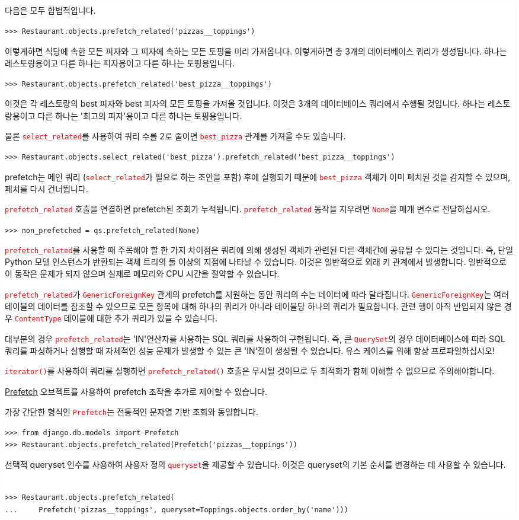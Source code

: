 다음은 모두 합법적입니다.

~~~~
>>> Restaurant.objects.prefetch_related('pizzas__toppings')
~~~~

이렇게하면 식당에 속한 모든 피자와 그 피자에 속하는 모든 토핑을 미리 가져옵니다. 이렇게하면 총 3개의 데이터베이스 쿼리가 생성됩니다. 하나는 레스토랑용이고 다른 하나는 피자용이고 다른 하나는 토핑용입니다.

~~~~
>>> Restaurant.objects.prefetch_related('best_pizza__toppings')
~~~~

이것은 각 레스토랑의 best 피자와 best 피자의 모든 토핑을 가져올 것입니다. 이것은 3개의 데이터베이스 쿼리에서 수행될 것입니다. 하나는 레스토랑용이고 다른 하나는 '최고의 피자'용이고 다른 하나는 토핑용입니다.

물론 <tt style="color: #FF0000">`select_related`</tt>를 사용하여 쿼리 수를 2로 줄이면 <tt style="color: #FF0000">`best_pizza`</tt> 관계를 가져올 수도 있습니다.

~~~~
>>> Restaurant.objects.select_related('best_pizza').prefetch_related('best_pizza__toppings')
~~~~

prefetch는 메인 쿼리 (<tt style="color: #FF0000">`select_related`</tt>가 필요로 하는 조인을 포함) 후에 실행되기 때문에 <tt style="color: #FF0000">`best_pizza`</tt> 객체가 이미 페치된 것을 감지할 수 있으며, 페치를 다시 건너뜁니다.

<tt style="color: #FF0000">`prefetch_related`</tt> 호출을 연결하면 prefetch된 조회가 누적됩니다. <tt style="color: #FF0000">`prefetch_related`</tt> 동작을 지우려면 <tt style="color: #FF0000">`None`</tt>을 매개 변수로 전달하십시오.

~~~~
>>> non_prefetched = qs.prefetch_related(None)
~~~~

<tt style="color: #FF0000">`prefetch_related`</tt>를 사용할 때 주목해야 할 한 가지 차이점은 쿼리에 의해 생성된 객체가 관련된 다른 객체간에 공유될 수 있다는 것입니다. 즉, 단일 Python 모델 인스턴스가 반환되는 객체 트리의 둘 이상의 지점에 나타날 수 있습니다. 이것은 일반적으로 외래 키 관계에서 발생합니다. 일반적으로 이 동작은 문제가 되지 않으며 실제로 메모리와 CPU 시간을 절약할 수 있습니다.

<tt style="color: #FF0000">`prefetch_related`</tt>가 <tt style="color: #FF0000">`GenericForeignKey`</tt> 관계의 prefetch를 지원하는 동안 쿼리의 수는 데이터에 따라 달라집니다. <tt style="color: #FF0000">`GenericForeignKey`</tt>는 여러 테이블의 데이터를 참조할 수 있으므로 모든 항목에 대해 하나의 쿼리가 아니라 테이블당 하나의 쿼리가 필요합니다. 관련 행이 아직 반입되지 않은 경우 <tt style="color: #FF0000">`ContentType`</tt> 테이블에 대한 추가 쿼리가 있을 수 있습니다.

대부분의 경우 <tt style="color: #FF0000">`prefetch_related`</tt>는 'IN'연산자를 사용하는 SQL 쿼리를 사용하여 구현됩니다. 즉, 큰 <tt style="color: #FF0000">`QuerySet`</tt>의 경우 데이터베이스에 따라 SQL 쿼리를 파싱하거나 실행할 때 자체적인 성능 문제가 발생할 수 있는 큰 'IN'절이 생성될 수 있습니다. 유스 케이스를 위해 항상 프로파일하십시오!

<tt style="color: #FF0000">`iterator()`</tt>를 사용하여 쿼리를 실행하면 <tt style="color: #FF0000">`prefetch_related()`</tt> 호출은 무시될 것이므로 두 최적화가 함께 이해할 수 없으므로 주의해야합니다.

[Prefetch](https://docs.djangoproject.com/en/1.11/ref/models/querysets/#django.db.models.Prefetch) 오브젝트를 사용하여 prefetch 조작을 추가로 제어할 수 있습니다.

가장 간단한 형식인 <tt style="color: #FF0000">`Prefetch`</tt>는 전통적인 문자열 기반 조회와 동일합니다.

~~~~
>>> from django.db.models import Prefetch
>>> Restaurant.objects.prefetch_related(Prefetch('pizzas__toppings'))
~~~~

선택적 queryset 인수를 사용하여 사용자 정의 <tt style="color: #FF0000">`queryset`</tt>을 제공할 수 있습니다. 이것은 queryset의 기본 순서를 변경하는 데 사용할 수 있습니다.
~~~~

>>> Restaurant.objects.prefetch_related(
...     Prefetch('pizzas__toppings', queryset=Toppings.objects.order_by('name')))
~~~~
